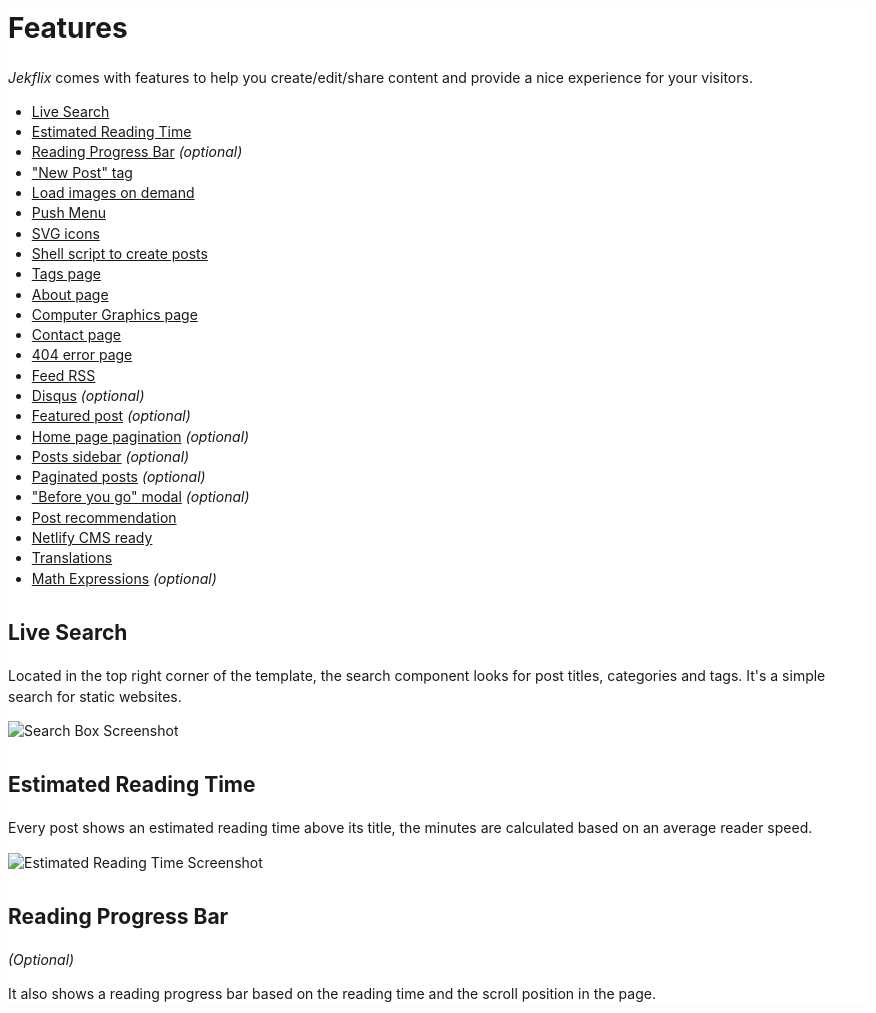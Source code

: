# Features

_Jekflix_ comes with features to help you create/edit/share content and provide a nice experience for your visitors.

- [Live Search](features.md#live-search)
- [Estimated Reading Time](features.md#estimated-reading-time)
- [Reading Progress Bar](features.md#reading-progress-bar) *(optional)*
- ["New Post" tag](features.md#new-post-tag)
- [Load images on demand](features.md#load-images-on-demand)
- [Push Menu](features.md#push-menu)
- [SVG icons](features.md#svg-icons)
- [Shell script to create posts](features.md#shell-script-to-create-posts)
- [Tags page](features.md#tags-page)
- [About page](features.md#about-page)
- [Computer Graphics page](features.md#computer_graphics-page)
- [Contact page](features.md#contact-page)
- [404 error page](features.md#404-error-page)
- [Feed RSS](features.md#feed-rss)
- [Disqus](features.md#disqus) *(optional)*
- [Featured post](features.md#featured-post) *(optional)*
- [Home page pagination](features.md#home-page-pagination) *(optional)*
- [Posts sidebar](features.md#posts-sidebar) *(optional)*
- [Paginated posts](features.md#paginated-posts) *(optional)*
- ["Before you go" modal](features.md#before-you-go-modal) *(optional)*
- [Post recommendation](features.md#post-recommendation)
- [Netlify CMS ready](features.md#netlify-cms-ready)
- [Translations](setup.md#translations)
- [Math Expressions](features.md#math-expressions) *(optional)*

## Live Search

Located in the top right corner of the template, the search component looks for post titles, categories and tags. It's a simple search for static websites.

![Search Box Screenshot](https://res.cloudinary.com/dm7h7e8xj/image/upload/v1566426001/search-screenshot_sc5edu.jpg)

## Estimated Reading Time

Every post shows an estimated reading time above its title, the minutes are calculated based on an average reader speed.

![Estimated Reading Time Screenshot](https://res.cloudinary.com/dm7h7e8xj/image/upload/v1566426097/minutes-to-read-screenshot_akvu69.jpg)

## Reading Progress Bar

*(Optional)*

It also shows a reading progress bar based on the reading time and the scroll position in the page.
